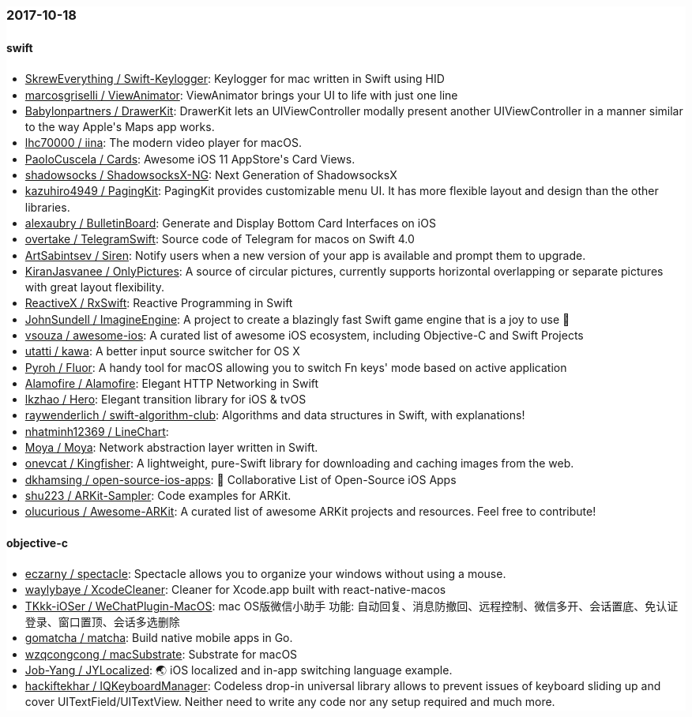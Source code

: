 ### 2017-10-18

#### swift
* [SkrewEverything / Swift-Keylogger](https://github.com/SkrewEverything/Swift-Keylogger): Keylogger for mac written in Swift using HID
* [marcosgriselli / ViewAnimator](https://github.com/marcosgriselli/ViewAnimator): ViewAnimator brings your UI to life with just one line
* [Babylonpartners / DrawerKit](https://github.com/Babylonpartners/DrawerKit): DrawerKit lets an UIViewController modally present another UIViewController in a manner similar to the way Apple's Maps app works.
* [lhc70000 / iina](https://github.com/lhc70000/iina): The modern video player for macOS.
* [PaoloCuscela / Cards](https://github.com/PaoloCuscela/Cards): Awesome iOS 11 AppStore's Card Views.
* [shadowsocks / ShadowsocksX-NG](https://github.com/shadowsocks/ShadowsocksX-NG): Next Generation of ShadowsocksX
* [kazuhiro4949 / PagingKit](https://github.com/kazuhiro4949/PagingKit): PagingKit provides customizable menu UI. It has more flexible layout and design than the other libraries.
* [alexaubry / BulletinBoard](https://github.com/alexaubry/BulletinBoard): Generate and Display Bottom Card Interfaces on iOS
* [overtake / TelegramSwift](https://github.com/overtake/TelegramSwift): Source code of Telegram for macos on Swift 4.0
* [ArtSabintsev / Siren](https://github.com/ArtSabintsev/Siren): Notify users when a new version of your app is available and prompt them to upgrade.
* [KiranJasvanee / OnlyPictures](https://github.com/KiranJasvanee/OnlyPictures): A source of circular pictures, currently supports horizontal overlapping or separate pictures with great layout flexibility.
* [ReactiveX / RxSwift](https://github.com/ReactiveX/RxSwift): Reactive Programming in Swift
* [JohnSundell / ImagineEngine](https://github.com/JohnSundell/ImagineEngine): A project to create a blazingly fast Swift game engine that is a joy to use 🚀
* [vsouza / awesome-ios](https://github.com/vsouza/awesome-ios): A curated list of awesome iOS ecosystem, including Objective-C and Swift Projects
* [utatti / kawa](https://github.com/utatti/kawa): A better input source switcher for OS X
* [Pyroh / Fluor](https://github.com/Pyroh/Fluor): A handy tool for macOS allowing you to switch Fn keys' mode based on active application
* [Alamofire / Alamofire](https://github.com/Alamofire/Alamofire): Elegant HTTP Networking in Swift
* [lkzhao / Hero](https://github.com/lkzhao/Hero): Elegant transition library for iOS & tvOS
* [raywenderlich / swift-algorithm-club](https://github.com/raywenderlich/swift-algorithm-club): Algorithms and data structures in Swift, with explanations!
* [nhatminh12369 / LineChart](https://github.com/nhatminh12369/LineChart): 
* [Moya / Moya](https://github.com/Moya/Moya): Network abstraction layer written in Swift.
* [onevcat / Kingfisher](https://github.com/onevcat/Kingfisher): A lightweight, pure-Swift library for downloading and caching images from the web.
* [dkhamsing / open-source-ios-apps](https://github.com/dkhamsing/open-source-ios-apps): 📱 Collaborative List of Open-Source iOS Apps
* [shu223 / ARKit-Sampler](https://github.com/shu223/ARKit-Sampler): Code examples for ARKit.
* [olucurious / Awesome-ARKit](https://github.com/olucurious/Awesome-ARKit): A curated list of awesome ARKit projects and resources. Feel free to contribute!

#### objective-c
* [eczarny / spectacle](https://github.com/eczarny/spectacle): Spectacle allows you to organize your windows without using a mouse.
* [waylybaye / XcodeCleaner](https://github.com/waylybaye/XcodeCleaner): Cleaner for Xcode.app built with react-native-macos
* [TKkk-iOSer / WeChatPlugin-MacOS](https://github.com/TKkk-iOSer/WeChatPlugin-MacOS): mac OS版微信小助手 功能: 自动回复、消息防撤回、远程控制、微信多开、会话置底、免认证登录、窗口置顶、会话多选删除
* [gomatcha / matcha](https://github.com/gomatcha/matcha): Build native mobile apps in Go.
* [wzqcongcong / macSubstrate](https://github.com/wzqcongcong/macSubstrate): Substrate for macOS
* [Job-Yang / JYLocalized](https://github.com/Job-Yang/JYLocalized): 🌏 iOS localized and in-app switching language example.
* [hackiftekhar / IQKeyboardManager](https://github.com/hackiftekhar/IQKeyboardManager): Codeless drop-in universal library allows to prevent issues of keyboard sliding up and cover UITextField/UITextView. Neither need to write any code nor any setup required and much more.